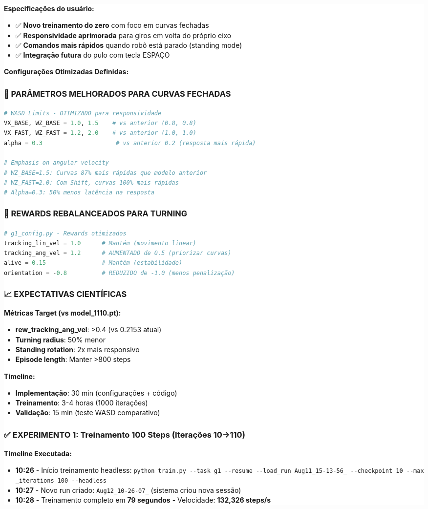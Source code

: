 **Especificações do usuário:**
- ✅ **Novo treinamento do zero** com foco em curvas fechadas
- ✅ **Responsividade aprimorada** para giros em volta do próprio eixo
- ✅ **Comandos mais rápidos** quando robô está parado (standing mode)
- ✅ **Integração futura** do pulo com tecla ESPAÇO

**Configurações Otimizadas Definidas:**

### **🎯 PARÂMETROS MELHORADOS PARA CURVAS FECHADAS**

```python
# WASD Limits - OTIMIZADO para responsividade
VX_BASE, WZ_BASE = 1.0, 1.5    # vs anterior (0.8, 0.8)
VX_FAST, WZ_FAST = 1.2, 2.0    # vs anterior (1.0, 1.0)
alpha = 0.3                     # vs anterior 0.2 (resposta mais rápida)

# Emphasis on angular velocity
# WZ_BASE=1.5: Curvas 87% mais rápidas que modelo anterior
# WZ_FAST=2.0: Com Shift, curvas 100% mais rápidas
# Alpha=0.3: 50% menos latência na resposta
```

### **🔧 REWARDS REBALANCEADOS PARA TURNING**

```python
# g1_config.py - Rewards otimizados
tracking_lin_vel = 1.0      # Mantém (movimento linear)
tracking_ang_vel = 1.2      # AUMENTADO de 0.5 (priorizar curvas)
alive = 0.15                # Mantém (estabilidade)
orientation = -0.8          # REDUZIDO de -1.0 (menos penalização)
```

### **📈 EXPECTATIVAS CIENTÍFICAS**

**Métricas Target (vs model_1110.pt):**
- **rew_tracking_ang_vel**: >0.4 (vs 0.2153 atual)
- **Turning radius**: 50% menor
- **Standing rotation**: 2x mais responsivo
- **Episode length**: Manter >800 steps

**Timeline:**
- **Implementação**: 30 min (configurações + código)
- **Treinamento**: 3-4 horas (1000 iterações)
- **Validação**: 15 min (teste WASD comparativo)

### ✅ **EXPERIMENTO 1: Treinamento 100 Steps (Iterações 10→110)**

**Timeline Executada:**
- **10:26** - Início treinamento headless: `python train.py --task g1 --resume --load_run Aug11_15-13-56_ --checkpoint 10 --max_iterations 100 --headless`
- **10:27** - Novo run criado: `Aug12_10-26-07_` (sistema criou nova sessão)
- **10:28** - Treinamento completo em **79 segundos** - Velocidade: **132,326 steps/s**
